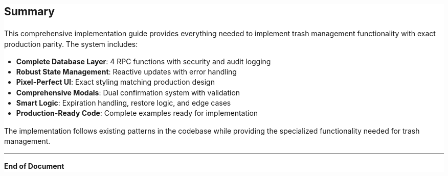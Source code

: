## Summary

This comprehensive implementation guide provides everything needed to implement trash management functionality with exact production parity. The system includes:

- **Complete Database Layer**: 4 RPC functions with security and audit logging
- **Robust State Management**: Reactive updates with error handling
- **Pixel-Perfect UI**: Exact styling matching production design
- **Comprehensive Modals**: Dual confirmation system with validation
- **Smart Logic**: Expiration handling, restore logic, and edge cases
- **Production-Ready Code**: Complete examples ready for implementation

The implementation follows existing patterns in the codebase while providing the specialized functionality needed for trash management.

---

**End of Document**
